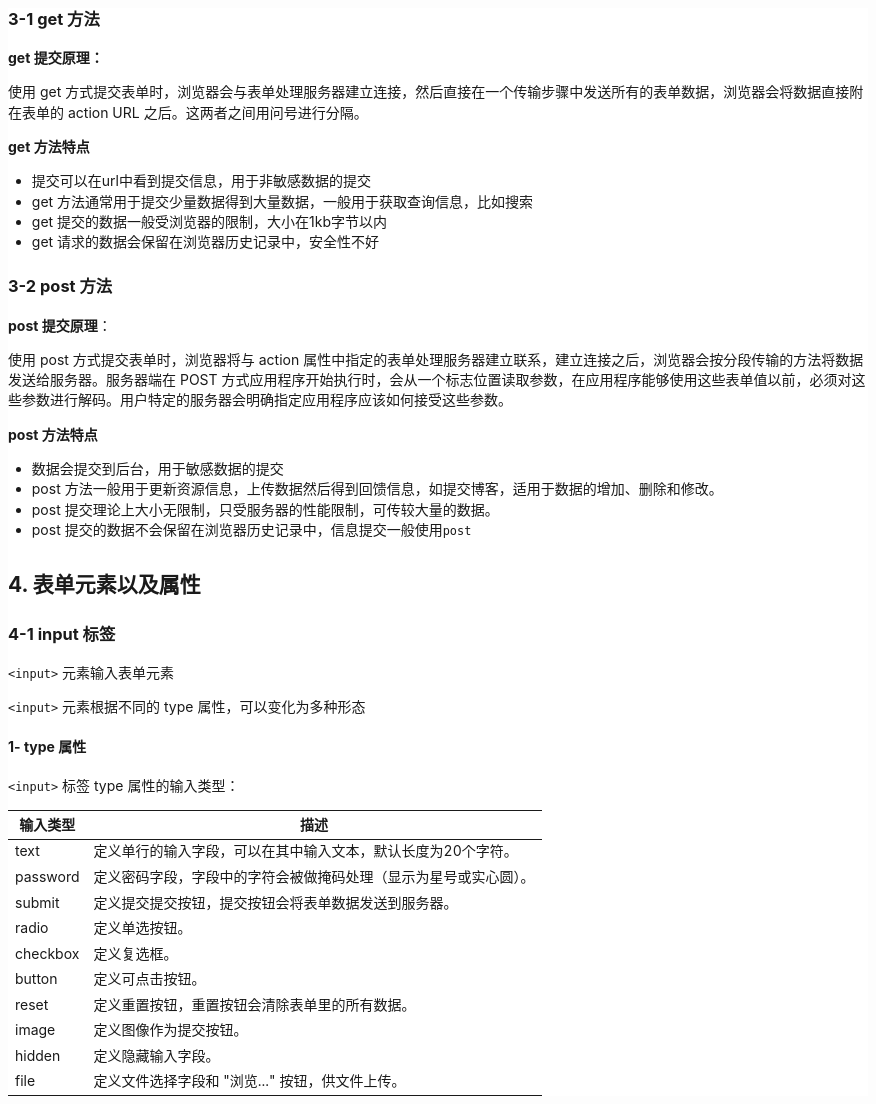 

### 3-1 get 方法

**get 提交原理：**

使用 get 方式提交表单时，浏览器会与表单处理服务器建立连接，然后直接在一个传输步骤中发送所有的表单数据，浏览器会将数据直接附在表单的 action URL 之后。这两者之间用问号进行分隔。



**get 方法特点**

* 提交可以在url中看到提交信息，用于非敏感数据的提交
* get 方法通常用于提交少量数据得到大量数据，一般用于获取查询信息，比如搜索
* get 提交的数据一般受浏览器的限制，大小在1kb字节以内
* get 请求的数据会保留在浏览器历史记录中，安全性不好



### 3-2 post 方法

**post 提交原理**：

使用 post 方式提交表单时，浏览器将与 action 属性中指定的表单处理服务器建立联系，建立连接之后，浏览器会按分段传输的方法将数据发送给服务器。服务器端在 POST 方式应用程序开始执行时，会从一个标志位置读取参数，在应用程序能够使用这些表单值以前，必须对这些参数进行解码。用户特定的服务器会明确指定应用程序应该如何接受这些参数。



**post 方法特点**

* 数据会提交到后台，用于敏感数据的提交
* post 方法一般用于更新资源信息，上传数据然后得到回馈信息，如提交博客，适用于数据的增加、删除和修改。
* post 提交理论上大小无限制，只受服务器的性能限制，可传较大量的数据。
* post 提交的数据不会保留在浏览器历史记录中，信息提交一般使用`post`



## 4. 表单元素以及属性



### 4-1 input 标签

`<input>` 元素输入表单元素

`<input>` 元素根据不同的 type 属性，可以变化为多种形态



#### 1- type 属性

`<input>` 标签 type 属性的输入类型：

| 输入类型 | 描述                                                         |
| -------- | ------------------------------------------------------------ |
| text     | 定义单行的输入字段，可以在其中输入文本，默认长度为20个字符。 |
| password | 定义密码字段，字段中的字符会被做掩码处理（显示为星号或实心圆）。 |
| submit   | 定义提交提交按钮，提交按钮会将表单数据发送到服务器。         |
| radio    | 定义单选按钮。                                               |
| checkbox | 定义复选框。                                                 |
| button   | 定义可点击按钮。                                             |
| reset    | 定义重置按钮，重置按钮会清除表单里的所有数据。               |
| image    | 定义图像作为提交按钮。                                       |
| hidden   | 定义隐藏输入字段。                                           |
| file     | 定义文件选择字段和 "浏览..." 按钮，供文件上传。              |
